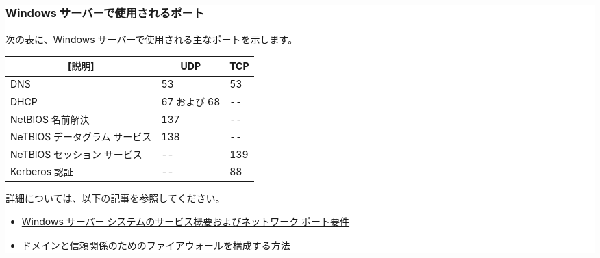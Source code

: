 
###  <a name="BKMK_ServerPorts"></a> Windows サーバーで使用されるポート  

 次の表に、Windows サーバーで使用される主なポートを示します。 

|[説明]|UDP|TCP|  
|-----------------|---------|---------|  
|DNS|53|53|  
|DHCP|67 および 68|--|  
|NetBIOS 名前解決|137|--|  
|NeTBIOS データグラム サービス|138|--|  
|NeTBIOS セッション サービス|--|139|  
|Kerberos 認証|--|88|

詳細については、以下の記事を参照してください。
- [Windows サーバー システムのサービス概要およびネットワーク ポート要件](https://support.microsoft.com/help/832017/service-overview-and-network-port-requirements-for-windows)  

- [ドメインと信頼関係のためのファイアウォールを構成する方法](https://support.microsoft.com/help/179442/how-to-configure-a-firewall-for-domains-and-trusts)
